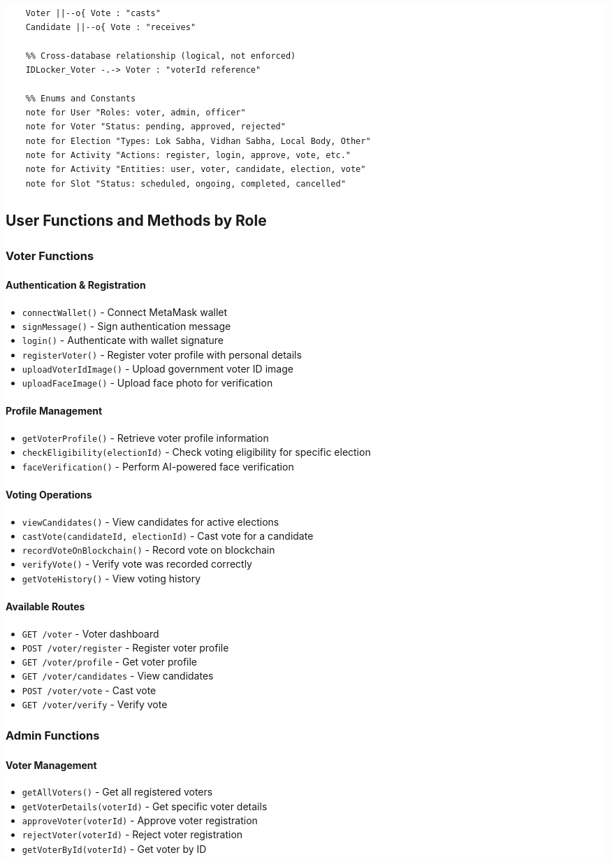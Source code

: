 ```mermaid
    Voter ||--o{ Vote : "casts"
    Candidate ||--o{ Vote : "receives"
    
    %% Cross-database relationship (logical, not enforced)
    IDLocker_Voter -.-> Voter : "voterId reference"
    
    %% Enums and Constants
    note for User "Roles: voter, admin, officer"
    note for Voter "Status: pending, approved, rejected"
    note for Election "Types: Lok Sabha, Vidhan Sabha, Local Body, Other"
    note for Activity "Actions: register, login, approve, vote, etc."
    note for Activity "Entities: user, voter, candidate, election, vote"
    note for Slot "Status: scheduled, ongoing, completed, cancelled"
```

## User Functions and Methods by Role

### **Voter Functions**

#### **Authentication & Registration**
- `connectWallet()` - Connect MetaMask wallet
- `signMessage()` - Sign authentication message
- `login()` - Authenticate with wallet signature
- `registerVoter()` - Register voter profile with personal details
- `uploadVoterIdImage()` - Upload government voter ID image
- `uploadFaceImage()` - Upload face photo for verification

#### **Profile Management**
- `getVoterProfile()` - Retrieve voter profile information
- `checkEligibility(electionId)` - Check voting eligibility for specific election
- `faceVerification()` - Perform AI-powered face verification

#### **Voting Operations**
- `viewCandidates()` - View candidates for active elections
- `castVote(candidateId, electionId)` - Cast vote for a candidate
- `recordVoteOnBlockchain()` - Record vote on blockchain
- `verifyVote()` - Verify vote was recorded correctly
- `getVoteHistory()` - View voting history

#### **Available Routes**
- `GET /voter` - Voter dashboard
- `POST /voter/register` - Register voter profile
- `GET /voter/profile` - Get voter profile
- `GET /voter/candidates` - View candidates
- `POST /voter/vote` - Cast vote
- `GET /voter/verify` - Verify vote

### **Admin Functions**

#### **Voter Management**
- `getAllVoters()` - Get all registered voters
- `getVoterDetails(voterId)` - Get specific voter details
- `approveVoter(voterId)` - Approve voter registration
- `rejectVoter(voterId)` - Reject voter registration
- `getVoterById(voterId)` - Get voter by ID
